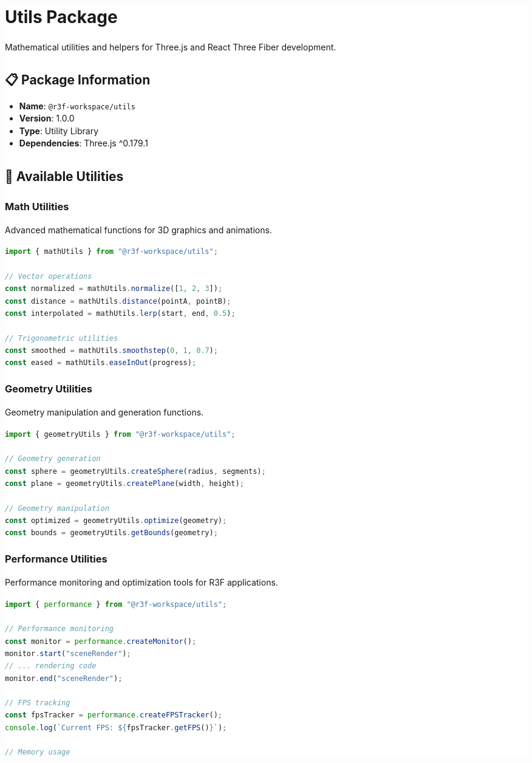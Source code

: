 # Utils Package

Mathematical utilities and helpers for Three.js and React Three Fiber development.

## 📋 Package Information

- **Name**: `@r3f-workspace/utils`
- **Version**: 1.0.0
- **Type**: Utility Library
- **Dependencies**: Three.js ^0.179.1

## 🧮 Available Utilities

### Math Utilities

Advanced mathematical functions for 3D graphics and animations.

```javascript
import { mathUtils } from "@r3f-workspace/utils";

// Vector operations
const normalized = mathUtils.normalize([1, 2, 3]);
const distance = mathUtils.distance(pointA, pointB);
const interpolated = mathUtils.lerp(start, end, 0.5);

// Trigonometric utilities
const smoothed = mathUtils.smoothstep(0, 1, 0.7);
const eased = mathUtils.easeInOut(progress);
```

### Geometry Utilities

Geometry manipulation and generation functions.

```javascript
import { geometryUtils } from "@r3f-workspace/utils";

// Geometry generation
const sphere = geometryUtils.createSphere(radius, segments);
const plane = geometryUtils.createPlane(width, height);

// Geometry manipulation
const optimized = geometryUtils.optimize(geometry);
const bounds = geometryUtils.getBounds(geometry);
```

### Performance Utilities

Performance monitoring and optimization tools for R3F applications.

```javascript
import { performance } from "@r3f-workspace/utils";

// Performance monitoring
const monitor = performance.createMonitor();
monitor.start("sceneRender");
// ... rendering code
monitor.end("sceneRender");

// FPS tracking
const fpsTracker = performance.createFPSTracker();
console.log(`Current FPS: ${fpsTracker.getFPS()}`);

// Memory usage
```